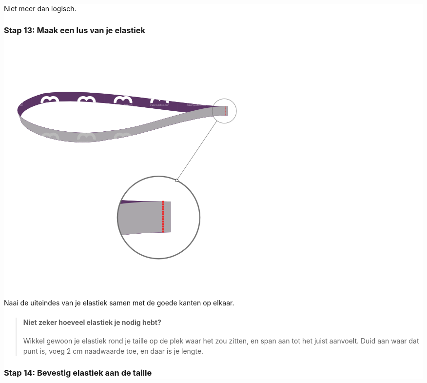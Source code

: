 Niet meer dan logisch.

### Stap 13: Maak een lus van je elastiek

![Maak een lus van je elastiek](step13.png)

Naai de uiteindes van je elastiek samen met de goede kanten op elkaar.

> #### Niet zeker hoeveel elastiek je nodig hebt?
> 
> Wikkel gewoon je elastiek rond je taille op de plek waar het zou zitten, en span aan tot het juist aanvoelt. Duid aan waar dat punt is, voeg 2 cm naadwaarde toe, en daar is je lengte.

### Stap 14: Bevestig elastiek aan de taille
